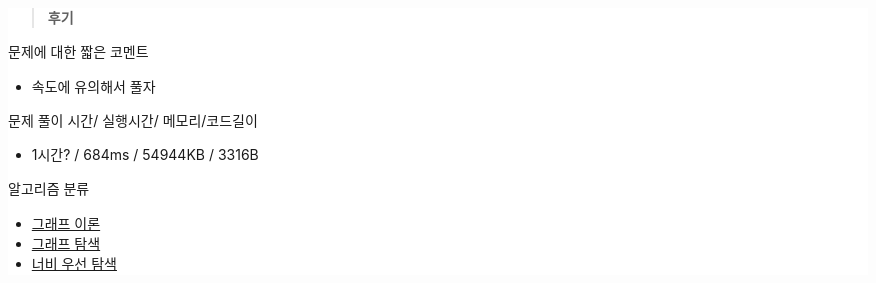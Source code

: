 
> **후기**
> 

문제에 대한 짧은 코멘트

- 속도에 유의해서 풀자

문제 풀이 시간/ 실행시간/ 메모리/코드길이

- 1시간? / 684ms / 54944KB / 3316B

알고리즘 분류

- [그래프 이론](https://www.acmicpc.net/problem/tag/7)
- [그래프 탐색](https://www.acmicpc.net/problem/tag/11)
- [너비 우선 탐색](https://www.acmicpc.net/problem/tag/126)